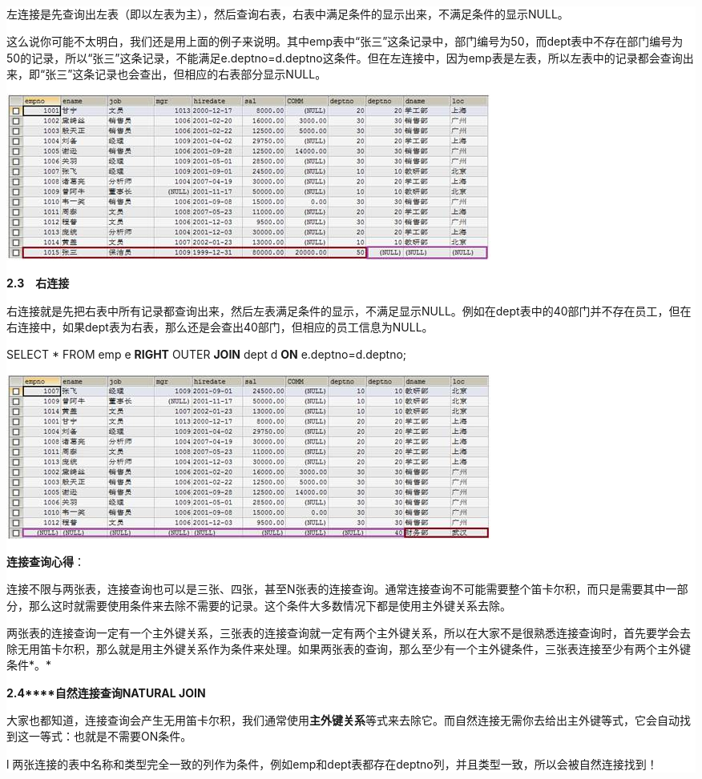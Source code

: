 左连接是先查询出左表（即以左表为主），然后查询右表，右表中满足条件的显示出来，不满足条件的显示NULL。

这么说你可能不太明白，我们还是用上面的例子来说明。其中emp表中“张三”这条记录中，部门编号为50，而dept表中不存在部门编号为50的记录，所以“张三”这条记录，不能满足e.deptno=d.deptno这条件。但在左连接中，因为emp表是左表，所以左表中的记录都会查询出来，即“张三”这条记录也会查出，但相应的右表部分显示NULL。

![img](MySQL.assets/clip_image026-1601890181199.jpg)

 

**2.3**　**右连接**

右连接就是先把右表中所有记录都查询出来，然后左表满足条件的显示，不满足显示NULL。例如在dept表中的40部门并不存在员工，但在右连接中，如果dept表为右表，那么还是会查出40部门，但相应的员工信息为NULL。

  SELECT * FROM emp e   **RIGHT** OUTER **JOIN** dept d   **ON** e.deptno=d.deptno;  

 

![img](MySQL.assets/clip_image028-1601890181199.jpg)

 

 

**连接查询心得**：

连接不限与两张表，连接查询也可以是三张、四张，甚至N张表的连接查询。通常连接查询不可能需要整个笛卡尔积，而只是需要其中一部分，那么这时就需要使用条件来去除不需要的记录。这个条件大多数情况下都是使用主外键关系去除。

两张表的连接查询一定有一个主外键关系，三张表的连接查询就一定有两个主外键关系，所以在大家不是很熟悉连接查询时，首先要学会去除无用笛卡尔积，那么就是用主外键关系作为条件来处理。如果两张表的查询，那么至少有一个主外键条件，三张表连接至少有两个主外键条件*。*

 

**2.4****自然连接查询NATURAL JOIN**

大家也都知道，连接查询会产生无用笛卡尔积，我们通常使用**主外键关系**等式来去除它。而自然连接无需你去给出主外键等式，它会自动找到这一等式：也就是不需要ON条件。

l 两张连接的表中名称和类型完全一致的列作为条件，例如emp和dept表都存在deptno列，并且类型一致，所以会被自然连接找到！
